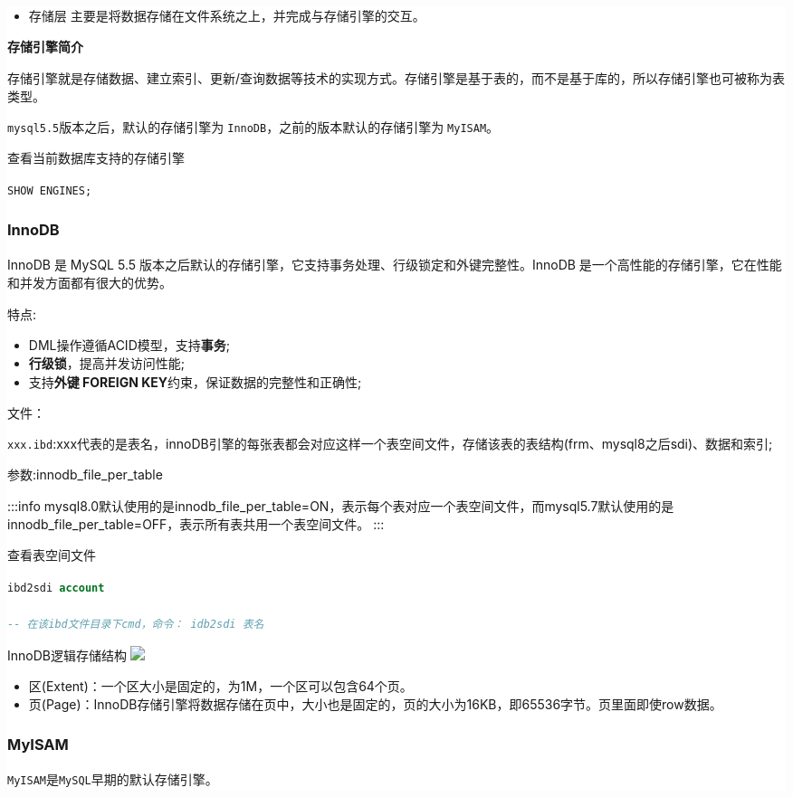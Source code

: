 - 存储层
主要是将数据存储在文件系统之上，并完成与存储引擎的交互。



**存储引擎简介**

存储引擎就是存储数据、建立索引、更新/查询数据等技术的实现方式。存储引擎是基于表的，而不是基于库的，所以存储引擎也可被称为表类型。

`mysql5.5`版本之后，默认的存储引擎为 `InnoDB`，之前的版本默认的存储引擎为 `MyISAM`。

查看当前数据库支持的存储引擎


```sql
SHOW ENGINES;
```


### InnoDB

InnoDB 是 MySQL 5.5 版本之后默认的存储引擎，它支持事务处理、行级锁定和外键完整性。InnoDB 是一个高性能的存储引擎，它在性能和并发方面都有很大的优势。



特点:
- DML操作遵循ACID模型，支持**事务**;
- **行级锁**，提高并发访问性能;
- 支持**外键 FOREIGN KEY**约束，保证数据的完整性和正确性;


文件：

`xxx.ibd`:xxx代表的是表名，innoDB引擎的每张表都会对应这样一个表空间文件，存储该表的表结构(frm、mysql8之后sdi)、数据和索引;

参数:innodb_file_per_table



:::info
mysql8.0默认使用的是innodb_file_per_table=ON，表示每个表对应一个表空间文件，而mysql5.7默认使用的是innodb_file_per_table=OFF，表示所有表共用一个表空间文件。
:::


查看表空间文件
```sql
ibd2sdi account

-- 在该ibd文件目录下cmd，命令： idb2sdi 表名
```

InnoDB逻辑存储结构
![](https://zzyang.oss-cn-hangzhou.aliyuncs.com/img/Snipaste_2025-07-16_23-58-20.png)

- 区(Extent)：一个区大小是固定的，为1M，一个区可以包含64个页。
- 页(Page)：InnoDB存储引擎将数据存储在页中，大小也是固定的，页的大小为16KB，即65536字节。页里面即使row数据。


### MyISAM

`MyISAM`是`MySQL`早期的默认存储引擎。
